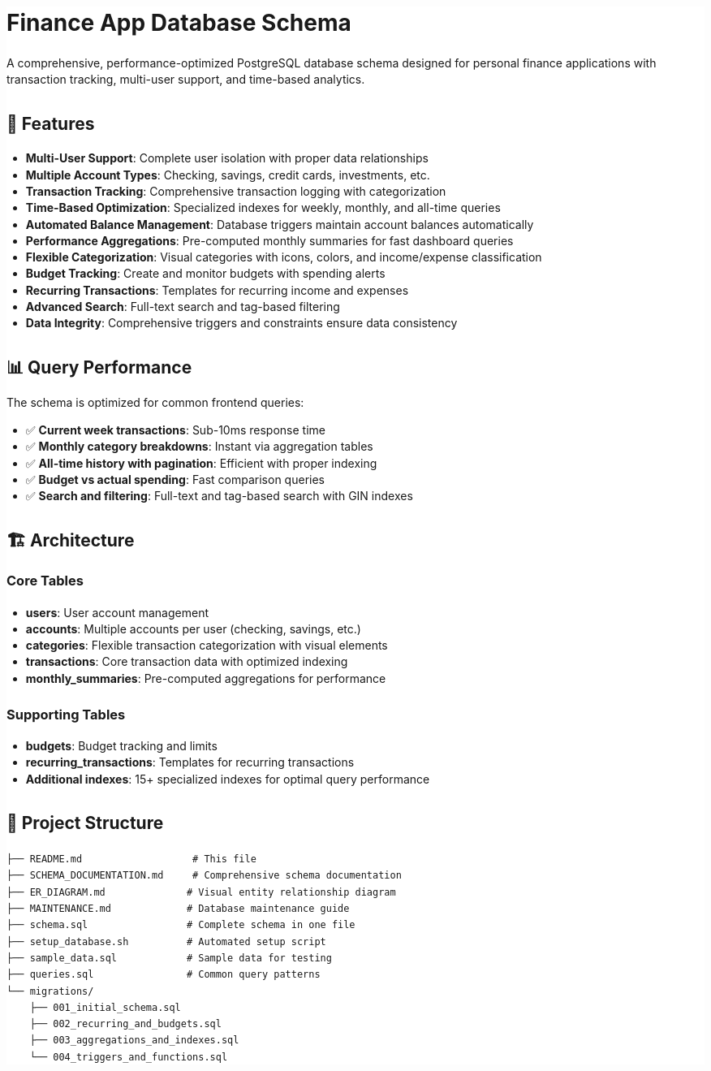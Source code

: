 # Finance App Database Schema

A comprehensive, performance-optimized PostgreSQL database schema designed for personal finance applications with transaction tracking, multi-user support, and time-based analytics.

## 🚀 Features

- **Multi-User Support**: Complete user isolation with proper data relationships
- **Multiple Account Types**: Checking, savings, credit cards, investments, etc.
- **Transaction Tracking**: Comprehensive transaction logging with categorization
- **Time-Based Optimization**: Specialized indexes for weekly, monthly, and all-time queries
- **Automated Balance Management**: Database triggers maintain account balances automatically
- **Performance Aggregations**: Pre-computed monthly summaries for fast dashboard queries
- **Flexible Categorization**: Visual categories with icons, colors, and income/expense classification
- **Budget Tracking**: Create and monitor budgets with spending alerts
- **Recurring Transactions**: Templates for recurring income and expenses
- **Advanced Search**: Full-text search and tag-based filtering
- **Data Integrity**: Comprehensive triggers and constraints ensure data consistency

## 📊 Query Performance

The schema is optimized for common frontend queries:

- ✅ **Current week transactions**: Sub-10ms response time
- ✅ **Monthly category breakdowns**: Instant via aggregation tables  
- ✅ **All-time history with pagination**: Efficient with proper indexing
- ✅ **Budget vs actual spending**: Fast comparison queries
- ✅ **Search and filtering**: Full-text and tag-based search with GIN indexes

## 🏗️ Architecture

### Core Tables
- **users**: User account management
- **accounts**: Multiple accounts per user (checking, savings, etc.)
- **categories**: Flexible transaction categorization with visual elements
- **transactions**: Core transaction data with optimized indexing
- **monthly_summaries**: Pre-computed aggregations for performance

### Supporting Tables  
- **budgets**: Budget tracking and limits
- **recurring_transactions**: Templates for recurring transactions
- **Additional indexes**: 15+ specialized indexes for optimal query performance

## 📁 Project Structure

```
├── README.md                   # This file
├── SCHEMA_DOCUMENTATION.md     # Comprehensive schema documentation
├── ER_DIAGRAM.md              # Visual entity relationship diagram
├── MAINTENANCE.md             # Database maintenance guide
├── schema.sql                 # Complete schema in one file
├── setup_database.sh          # Automated setup script
├── sample_data.sql            # Sample data for testing
├── queries.sql                # Common query patterns
└── migrations/
    ├── 001_initial_schema.sql
    ├── 002_recurring_and_budgets.sql
    ├── 003_aggregations_and_indexes.sql
    └── 004_triggers_and_functions.sql
```
